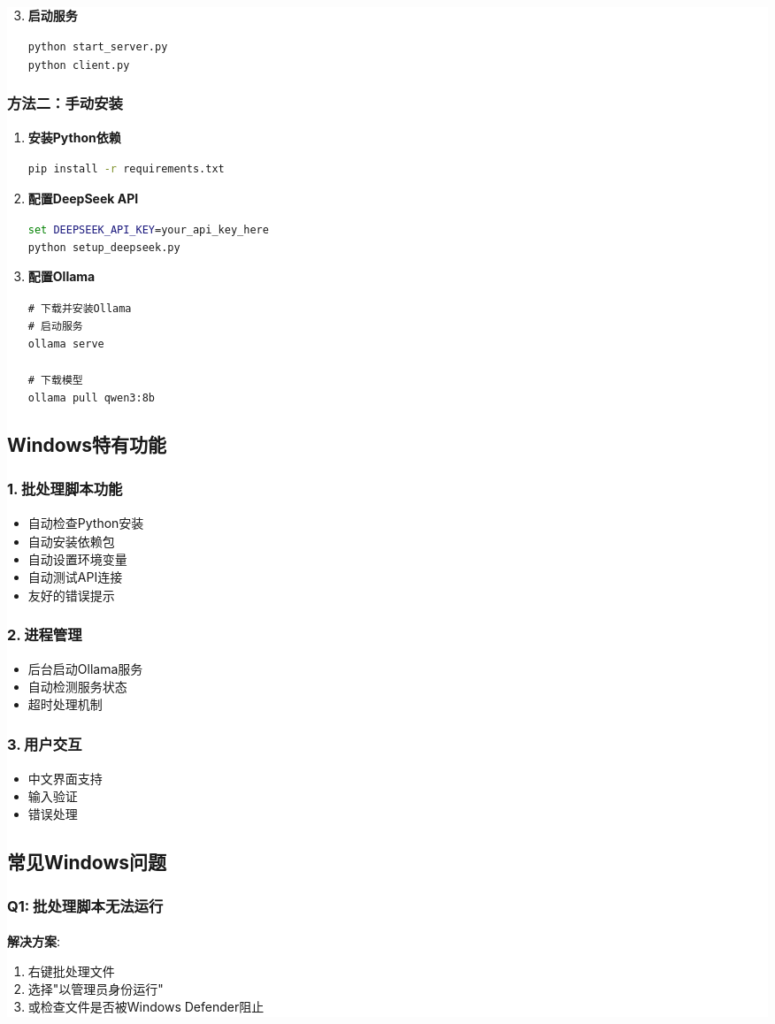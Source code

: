 3. **启动服务**
   ```cmd
   python start_server.py
   python client.py
   ```

### 方法二：手动安装

1. **安装Python依赖**
   ```cmd
   pip install -r requirements.txt
   ```

2. **配置DeepSeek API**
   ```cmd
   set DEEPSEEK_API_KEY=your_api_key_here
   python setup_deepseek.py
   ```

3. **配置Ollama**
   ```cmd
   # 下载并安装Ollama
   # 启动服务
   ollama serve
   
   # 下载模型
   ollama pull qwen3:8b
   ```

## Windows特有功能

### 1. 批处理脚本功能
- 自动检查Python安装
- 自动安装依赖包
- 自动设置环境变量
- 自动测试API连接
- 友好的错误提示

### 2. 进程管理
- 后台启动Ollama服务
- 自动检测服务状态
- 超时处理机制

### 3. 用户交互
- 中文界面支持
- 输入验证
- 错误处理

## 常见Windows问题

### Q1: 批处理脚本无法运行
**解决方案**:
1. 右键批处理文件
2. 选择"以管理员身份运行"
3. 或检查文件是否被Windows Defender阻止
